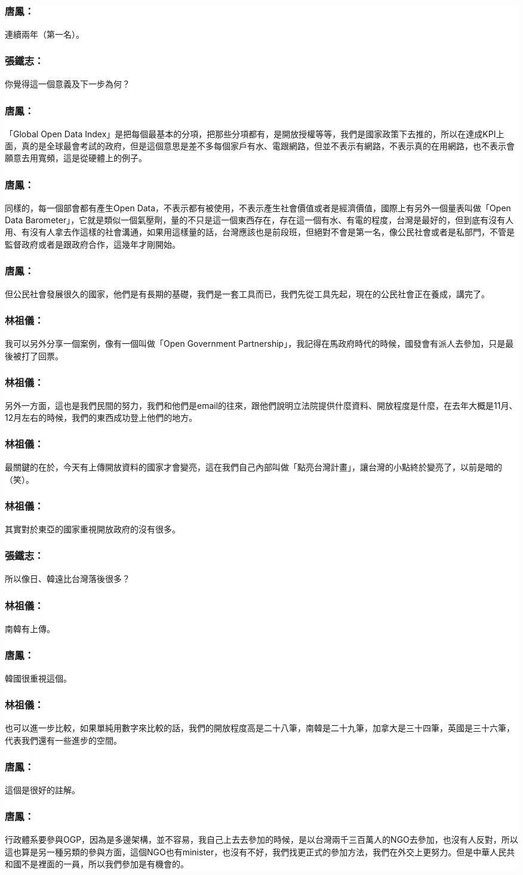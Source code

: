 ### 唐鳳：
連續兩年（第一名）。

### 張鐵志：
你覺得這一個意義及下一步為何？

### 唐鳳：
「Global Open Data Index」是把每個最基本的分項，把那些分項都有，是開放授權等等，我們是國家政策下去推的，所以在達成KPI上面，真的是全球最會考試的政府，但是這個意思是差不多每個家戶有水、電跟網路，但並不表示有網路，不表示真的在用網路，也不表示會願意去用寬頻，這是從硬體上的例子。

### 唐鳳：
同樣的，每一個部會都有產生Open Data，不表示都有被使用，不表示產生社會價值或者是經濟價值，國際上有另外一個量表叫做「Open Data Barometer」，它就是類似一個氣壓劑，量的不只是這一個東西存在，存在這一個有水、有電的程度，台灣是最好的，但到底有沒有人用、有沒有人拿去作這樣的社會溝通，如果用這樣量的話，台灣應該也是前段班，但絕對不會是第一名，像公民社會或者是私部門，不管是監督政府或者是跟政府合作，這幾年才剛開始。

### 唐鳳：
但公民社會發展很久的國家，他們是有長期的基礎，我們是一套工具而已，我們先從工具先起，現在的公民社會正在養成，講完了。

### 林祖儀：
我可以另外分享一個案例，像有一個叫做「Open Government Partnership」，我記得在馬政府時代的時候，國發會有派人去參加，只是最後被打了回票。

### 林祖儀：
另外一方面，這也是我們民間的努力，我們和他們是email的往來，跟他們說明立法院提供什麼資料、開放程度是什麼，在去年大概是11月、12月左右的時候，我們的東西成功登上他們的地方。

### 林祖儀：
最關鍵的在於，今天有上傳開放資料的國家才會變亮，這在我們自己內部叫做「點亮台灣計畫」，讓台灣的小點終於變亮了，以前是暗的（笑）。

### 林祖儀：
其實對於東亞的國家重視開放政府的沒有很多。

### 張鐵志：
所以像日、韓遠比台灣落後很多？

### 林祖儀：
南韓有上傳。

### 唐鳳：
韓國很重視這個。

### 林祖儀：
也可以進一步比較，如果單純用數字來比較的話，我們的開放程度高是二十八筆，南韓是二十九筆，加拿大是三十四筆，英國是三十六筆，代表我們還有一些進步的空間。

### 唐鳳：
這個是很好的註解。

### 唐鳳：
行政體系要參與OGP，因為是多邊架構，並不容易，我自己上去去參加的時候，是以台灣兩千三百萬人的NGO去參加，也沒有人反對，所以這也算是另一種另類的參與方面，這個NGO也有minister，也沒有不好，我們找更正式的參加方法，我們在外交上更努力。但是中華人民共和國不是裡面的一員，所以我們參加是有機會的。
